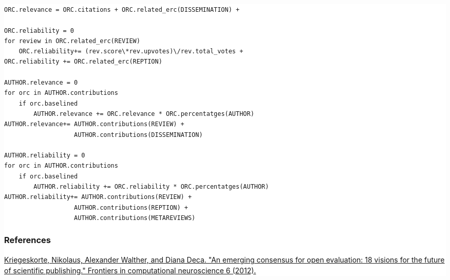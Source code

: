     ORC.relevance = ORC.citations + ORC.related_erc(DISSEMINATION) +
                                     
    ORC.reliability = 0
    for review in ORC.related_erc(REVIEW)
        ORC.reliability+= (rev.score\*rev.upvotes)\/rev.total_votes +
    ORC.reliability += ORC.related_erc(REPTION)
    
    AUTHOR.relevance = 0
    for orc in AUTHOR.contributions
        if orc.baselined
            AUTHOR.relevance += ORC.relevance * ORC.percentatges(AUTHOR)
    AUTHOR.relevance+= AUTHOR.contributions(REVIEW) +
                       AUTHOR.contributions(DISSEMINATION) 
    
    AUTHOR.reliability = 0
    for orc in AUTHOR.contributions
        if orc.baselined
            AUTHOR.reliability += ORC.reliability * ORC.percentatges(AUTHOR) 
    AUTHOR.reliability+= AUTHOR.contributions(REVIEW) +
                       AUTHOR.contributions(REPTION) + 
                       AUTHOR.contributions(METAREVIEWS) 
                                   

### References

[Kriegeskorte, Nikolaus, Alexander Walther, and Diana Deca. "An emerging consensus for open evaluation: 18 visions for the future of scientific publishing." Frontiers in computational neuroscience 6 (2012).](http://journal.frontiersin.org/article/10.3389/fncom.2012.00094/full)
